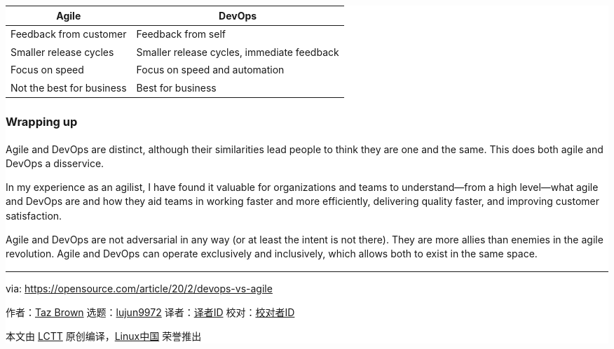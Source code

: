 Agile | DevOps
---|---
Feedback from customer | Feedback from self
Smaller release cycles | Smaller release cycles, immediate feedback
Focus on speed | Focus on speed and automation
Not the best for business | Best for business

### Wrapping up

Agile and DevOps are distinct, although their similarities lead people to think they are one and the same. This does both agile and DevOps a disservice.

In my experience as an agilist, I have found it valuable for organizations and teams to understand—from a high level—what agile and DevOps are and how they aid teams in working faster and more efficiently, delivering quality faster, and improving customer satisfaction.

Agile and DevOps are not adversarial in any way (or at least the intent is not there). They are more allies than enemies in the agile revolution. Agile and DevOps can operate exclusively and inclusively, which allows both to exist in the same space.

--------------------------------------------------------------------------------

via: https://opensource.com/article/20/2/devops-vs-agile

作者：[Taz Brown][a]
选题：[lujun9972][b]
译者：[译者ID](https://github.com/译者ID)
校对：[校对者ID](https://github.com/校对者ID)

本文由 [LCTT](https://github.com/LCTT/TranslateProject) 原创编译，[Linux中国](https://linux.cn/) 荣誉推出

[a]: https://opensource.com/users/heronthecli
[b]: https://github.com/lujun9972
[1]: https://opensource.com/sites/default/files/styles/image-full-size/public/lead-images/collab-team-pair-programming-code-keyboard.png?itok=kBeRTFL1 (Pair programming)
[2]: http://www.agilenutshell.com/agile_vs_waterfall
[3]: https://en.wikipedia.org/wiki/Project_management_triangle
[4]: https://www.pmi.org/learning/library/triple-constraint-erroneous-useless-value-8024
[5]: https://agilemanifesto.org/principles.html
[6]: https://agilemanifesto.org/
[7]: https://www.productplan.com/glossary/acceptance-criteria/
[8]: https://opensource.com/article/19/8/scrum-vs-kanban
[9]: https://www.scrum.org/
[10]: https://www.scrum.org/resources/what-is-an-increment
[11]: https://www.atlassian.com/agile/kanban
[12]: https://itrevolution.com/the-unicorn-project/
[13]: https://www.infoq.com/articles/book-review-accelerate/


[#]: collector: (lujun9972)
[#]: translator: ( )
[#]: reviewer: ( )
[#]: publisher: ( )
[#]: url: ( )
[#]: subject: (DevOps vs Agile: What's the difference?)
[#]: via: (https://opensource.com/article/20/2/devops-vs-agile)
[#]: author: (Taz Brown https://opensource.com/users/heronthecli)